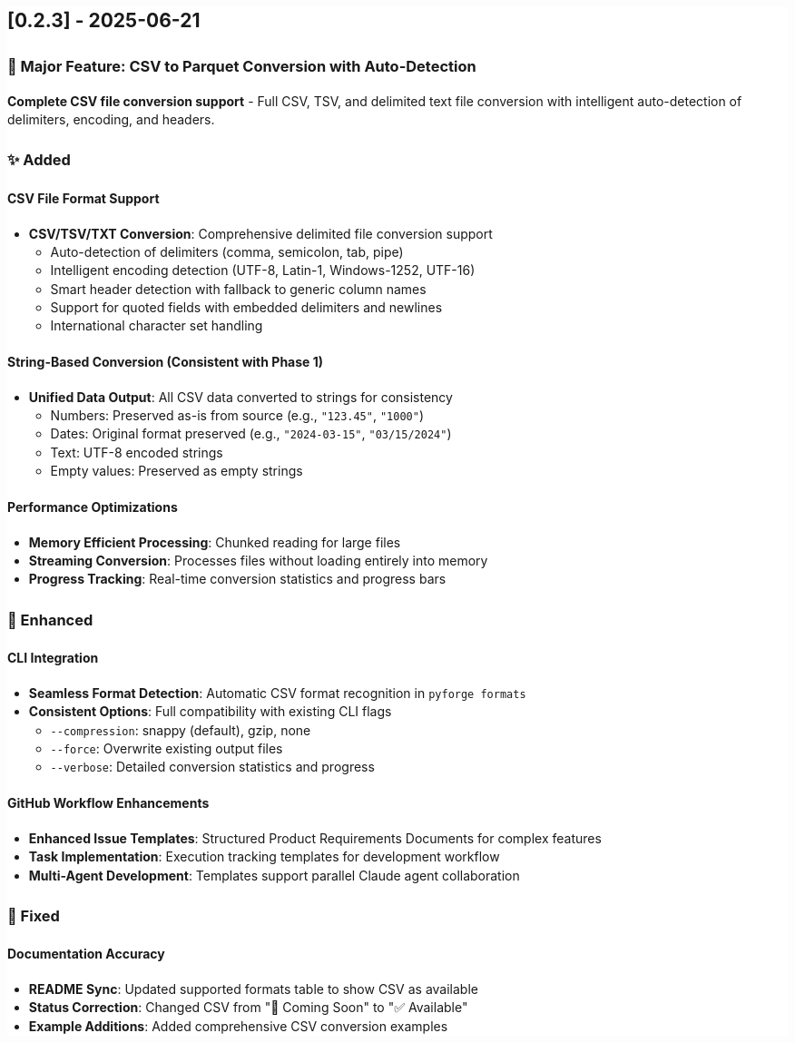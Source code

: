 
## [0.2.3] - 2025-06-21

### 🎉 Major Feature: CSV to Parquet Conversion with Auto-Detection

**Complete CSV file conversion support** - Full CSV, TSV, and delimited text file conversion with intelligent auto-detection of delimiters, encoding, and headers.

### ✨ Added

#### CSV File Format Support
- **CSV/TSV/TXT Conversion**: Comprehensive delimited file conversion support
  - Auto-detection of delimiters (comma, semicolon, tab, pipe)
  - Intelligent encoding detection (UTF-8, Latin-1, Windows-1252, UTF-16)
  - Smart header detection with fallback to generic column names
  - Support for quoted fields with embedded delimiters and newlines
  - International character set handling

#### String-Based Conversion (Consistent with Phase 1)
- **Unified Data Output**: All CSV data converted to strings for consistency
  - Numbers: Preserved as-is from source (e.g., `"123.45"`, `"1000"`)
  - Dates: Original format preserved (e.g., `"2024-03-15"`, `"03/15/2024"`)
  - Text: UTF-8 encoded strings
  - Empty values: Preserved as empty strings

#### Performance Optimizations
- **Memory Efficient Processing**: Chunked reading for large files
- **Streaming Conversion**: Processes files without loading entirely into memory
- **Progress Tracking**: Real-time conversion statistics and progress bars

### 🔧 Enhanced

#### CLI Integration
- **Seamless Format Detection**: Automatic CSV format recognition in `pyforge formats`
- **Consistent Options**: Full compatibility with existing CLI flags
  - `--compression`: snappy (default), gzip, none
  - `--force`: Overwrite existing output files
  - `--verbose`: Detailed conversion statistics and progress

#### GitHub Workflow Enhancements
- **Enhanced Issue Templates**: Structured Product Requirements Documents for complex features
- **Task Implementation**: Execution tracking templates for development workflow
- **Multi-Agent Development**: Templates support parallel Claude agent collaboration

### 🐛 Fixed

#### Documentation Accuracy
- **README Sync**: Updated supported formats table to show CSV as available
- **Status Correction**: Changed CSV from "🚧 Coming Soon" to "✅ Available"
- **Example Additions**: Added comprehensive CSV conversion examples
